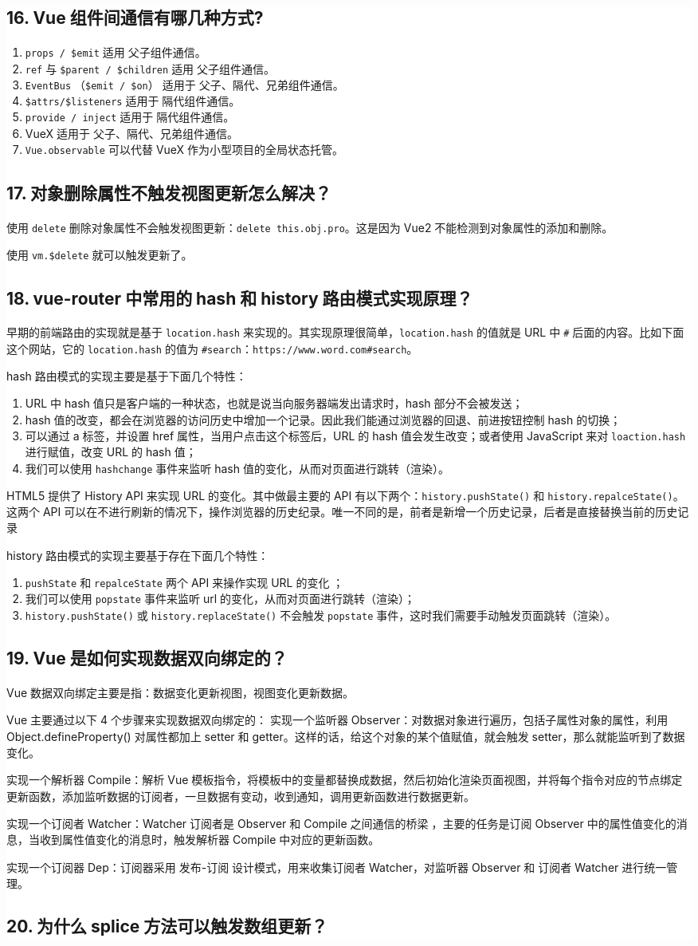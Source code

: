 ## 16. Vue 组件间通信有哪几种方式?

1. `props / $emit` 适用 父子组件通信。
2. `ref` 与 `$parent / $children` 适用 父子组件通信。
3. `EventBus` （`$emit / $on`） 适用于 父子、隔代、兄弟组件通信。
4. `$attrs/$listeners` 适用于 隔代组件通信。
5. `provide / inject` 适用于 隔代组件通信。
6. VueX 适用于 父子、隔代、兄弟组件通信。
7. `Vue.observable` 可以代替 VueX 作为小型项目的全局状态托管。

## 17. 对象删除属性不触发视图更新怎么解决？

使用 `delete` 删除对象属性不会触发视图更新：`delete this.obj.pro`。这是因为 Vue2 不能检测到对象属性的添加和删除。

使用 `vm.$delete` 就可以触发更新了。

## 18. vue-router 中常用的 hash 和 history 路由模式实现原理？

早期的前端路由的实现就是基于 `location.hash` 来实现的。其实现原理很简单，`location.hash` 的值就是 URL 中 `#` 后面的内容。比如下面这个网站，它的 `location.hash` 的值为 `#search`：`https://www.word.com#search`。

hash 路由模式的实现主要是基于下面几个特性：

1. URL 中 hash 值只是客户端的一种状态，也就是说当向服务器端发出请求时，hash 部分不会被发送；
2. hash 值的改变，都会在浏览器的访问历史中增加一个记录。因此我们能通过浏览器的回退、前进按钮控制 hash 的切换；
3. 可以通过 a 标签，并设置 href 属性，当用户点击这个标签后，URL 的 hash 值会发生改变；或者使用 JavaScript 来对 `loaction.hash` 进行赋值，改变 URL 的 hash 值；
4. 我们可以使用 `hashchange` 事件来监听 hash 值的变化，从而对页面进行跳转（渲染）。

HTML5 提供了 History API 来实现 URL 的变化。其中做最主要的 API 有以下两个：`history.pushState()` 和 `history.repalceState()`。这两个 API 可以在不进行刷新的情况下，操作浏览器的历史纪录。唯一不同的是，前者是新增一个历史记录，后者是直接替换当前的历史记录

history 路由模式的实现主要基于存在下面几个特性：

1. `pushState` 和 `repalceState` 两个 API 来操作实现 URL 的变化 ；
2. 我们可以使用 `popstate` 事件来监听 url 的变化，从而对页面进行跳转（渲染）；
3. `history.pushState()` 或 `history.replaceState()` 不会触发 `popstate` 事件，这时我们需要手动触发页面跳转（渲染）。

## 19. Vue 是如何实现数据双向绑定的？

Vue 数据双向绑定主要是指：数据变化更新视图，视图变化更新数据。

Vue 主要通过以下 4 个步骤来实现数据双向绑定的：
实现一个监听器 Observer：对数据对象进行遍历，包括子属性对象的属性，利用 Object.defineProperty() 对属性都加上 setter 和 getter。这样的话，给这个对象的某个值赋值，就会触发 setter，那么就能监听到了数据变化。

实现一个解析器 Compile：解析 Vue 模板指令，将模板中的变量都替换成数据，然后初始化渲染页面视图，并将每个指令对应的节点绑定更新函数，添加监听数据的订阅者，一旦数据有变动，收到通知，调用更新函数进行数据更新。

实现一个订阅者 Watcher：Watcher 订阅者是 Observer 和 Compile 之间通信的桥梁 ，主要的任务是订阅 Observer 中的属性值变化的消息，当收到属性值变化的消息时，触发解析器 Compile 中对应的更新函数。

实现一个订阅器 Dep：订阅器采用 发布-订阅 设计模式，用来收集订阅者 Watcher，对监听器 Observer 和 订阅者 Watcher 进行统一管理。

## 20. 为什么 splice 方法可以触发数组更新？
